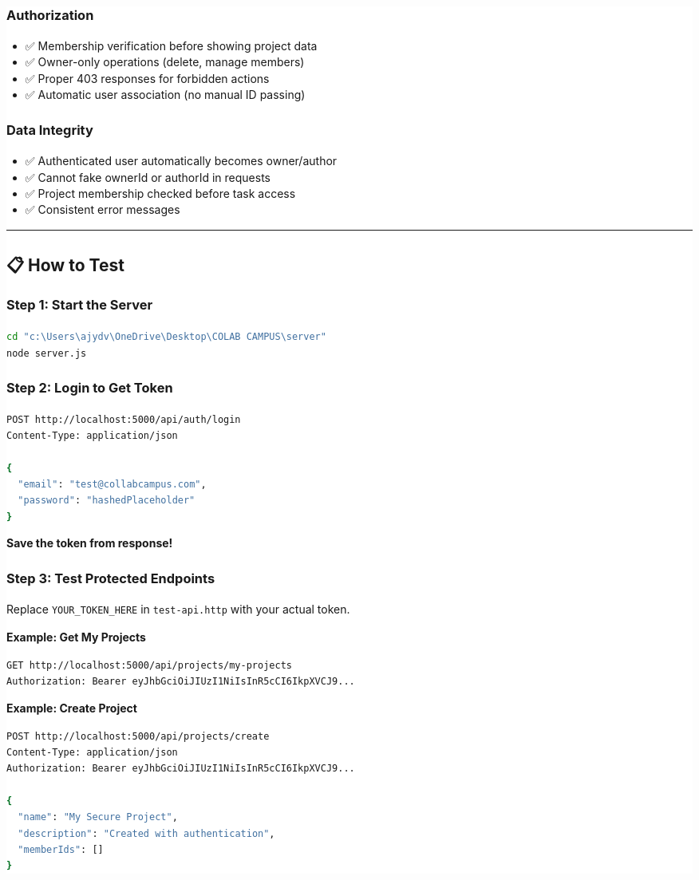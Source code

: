 ### Authorization
- ✅ Membership verification before showing project data
- ✅ Owner-only operations (delete, manage members)
- ✅ Proper 403 responses for forbidden actions
- ✅ Automatic user association (no manual ID passing)

### Data Integrity
- ✅ Authenticated user automatically becomes owner/author
- ✅ Cannot fake ownerId or authorId in requests
- ✅ Project membership checked before task access
- ✅ Consistent error messages

---

## 📋 How to Test

### Step 1: Start the Server
```bash
cd "c:\Users\ajydv\OneDrive\Desktop\COLAB CAMPUS\server"
node server.js
```

### Step 2: Login to Get Token
```bash
POST http://localhost:5000/api/auth/login
Content-Type: application/json

{
  "email": "test@collabcampus.com",
  "password": "hashedPlaceholder"
}
```

**Save the token from response!**

### Step 3: Test Protected Endpoints

Replace `YOUR_TOKEN_HERE` in `test-api.http` with your actual token.

**Example: Get My Projects**
```bash
GET http://localhost:5000/api/projects/my-projects
Authorization: Bearer eyJhbGciOiJIUzI1NiIsInR5cCI6IkpXVCJ9...
```

**Example: Create Project**
```bash
POST http://localhost:5000/api/projects/create
Content-Type: application/json
Authorization: Bearer eyJhbGciOiJIUzI1NiIsInR5cCI6IkpXVCJ9...

{
  "name": "My Secure Project",
  "description": "Created with authentication",
  "memberIds": []
}
```
